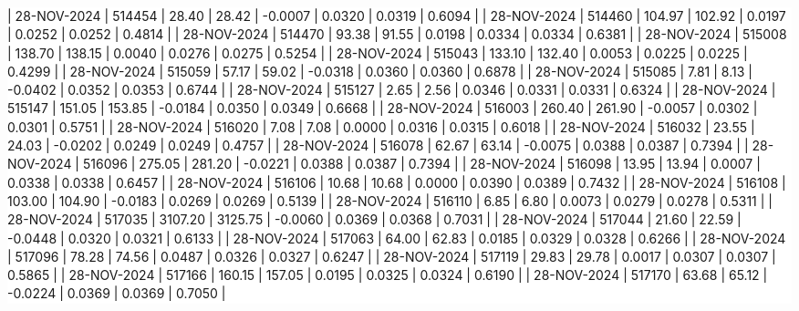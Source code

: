 | 28-NOV-2024 | 514454 | 28.40 | 28.42 | -0.0007 | 0.0320 | 0.0319 | 0.6094 |
| 28-NOV-2024 | 514460 | 104.97 | 102.92 | 0.0197 | 0.0252 | 0.0252 | 0.4814 |
| 28-NOV-2024 | 514470 | 93.38 | 91.55 | 0.0198 | 0.0334 | 0.0334 | 0.6381 |
| 28-NOV-2024 | 515008 | 138.70 | 138.15 | 0.0040 | 0.0276 | 0.0275 | 0.5254 |
| 28-NOV-2024 | 515043 | 133.10 | 132.40 | 0.0053 | 0.0225 | 0.0225 | 0.4299 |
| 28-NOV-2024 | 515059 | 57.17 | 59.02 | -0.0318 | 0.0360 | 0.0360 | 0.6878 |
| 28-NOV-2024 | 515085 | 7.81 | 8.13 | -0.0402 | 0.0352 | 0.0353 | 0.6744 |
| 28-NOV-2024 | 515127 | 2.65 | 2.56 | 0.0346 | 0.0331 | 0.0331 | 0.6324 |
| 28-NOV-2024 | 515147 | 151.05 | 153.85 | -0.0184 | 0.0350 | 0.0349 | 0.6668 |
| 28-NOV-2024 | 516003 | 260.40 | 261.90 | -0.0057 | 0.0302 | 0.0301 | 0.5751 |
| 28-NOV-2024 | 516020 | 7.08 | 7.08 | 0.0000 | 0.0316 | 0.0315 | 0.6018 |
| 28-NOV-2024 | 516032 | 23.55 | 24.03 | -0.0202 | 0.0249 | 0.0249 | 0.4757 |
| 28-NOV-2024 | 516078 | 62.67 | 63.14 | -0.0075 | 0.0388 | 0.0387 | 0.7394 |
| 28-NOV-2024 | 516096 | 275.05 | 281.20 | -0.0221 | 0.0388 | 0.0387 | 0.7394 |
| 28-NOV-2024 | 516098 | 13.95 | 13.94 | 0.0007 | 0.0338 | 0.0338 | 0.6457 |
| 28-NOV-2024 | 516106 | 10.68 | 10.68 | 0.0000 | 0.0390 | 0.0389 | 0.7432 |
| 28-NOV-2024 | 516108 | 103.00 | 104.90 | -0.0183 | 0.0269 | 0.0269 | 0.5139 |
| 28-NOV-2024 | 516110 | 6.85 | 6.80 | 0.0073 | 0.0279 | 0.0278 | 0.5311 |
| 28-NOV-2024 | 517035 | 3107.20 | 3125.75 | -0.0060 | 0.0369 | 0.0368 | 0.7031 |
| 28-NOV-2024 | 517044 | 21.60 | 22.59 | -0.0448 | 0.0320 | 0.0321 | 0.6133 |
| 28-NOV-2024 | 517063 | 64.00 | 62.83 | 0.0185 | 0.0329 | 0.0328 | 0.6266 |
| 28-NOV-2024 | 517096 | 78.28 | 74.56 | 0.0487 | 0.0326 | 0.0327 | 0.6247 |
| 28-NOV-2024 | 517119 | 29.83 | 29.78 | 0.0017 | 0.0307 | 0.0307 | 0.5865 |
| 28-NOV-2024 | 517166 | 160.15 | 157.05 | 0.0195 | 0.0325 | 0.0324 | 0.6190 |
| 28-NOV-2024 | 517170 | 63.68 | 65.12 | -0.0224 | 0.0369 | 0.0369 | 0.7050 |
